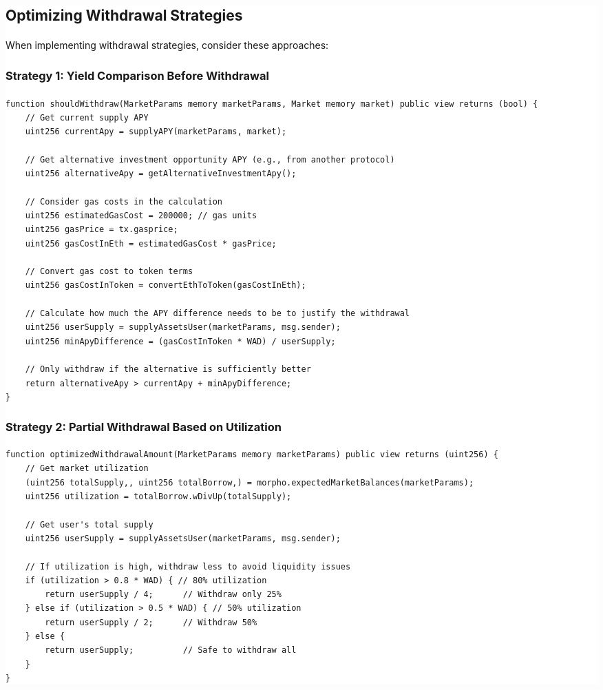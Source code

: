 ## Optimizing Withdrawal Strategies

When implementing withdrawal strategies, consider these approaches:

### Strategy 1: Yield Comparison Before Withdrawal

```solidity
function shouldWithdraw(MarketParams memory marketParams, Market memory market) public view returns (bool) {
    // Get current supply APY
    uint256 currentApy = supplyAPY(marketParams, market);
    
    // Get alternative investment opportunity APY (e.g., from another protocol)
    uint256 alternativeApy = getAlternativeInvestmentApy();
    
    // Consider gas costs in the calculation
    uint256 estimatedGasCost = 200000; // gas units
    uint256 gasPrice = tx.gasprice;
    uint256 gasCostInEth = estimatedGasCost * gasPrice;
    
    // Convert gas cost to token terms
    uint256 gasCostInToken = convertEthToToken(gasCostInEth);
    
    // Calculate how much the APY difference needs to be to justify the withdrawal
    uint256 userSupply = supplyAssetsUser(marketParams, msg.sender);
    uint256 minApyDifference = (gasCostInToken * WAD) / userSupply;
    
    // Only withdraw if the alternative is sufficiently better
    return alternativeApy > currentApy + minApyDifference;
}
```

### Strategy 2: Partial Withdrawal Based on Utilization

```solidity
function optimizedWithdrawalAmount(MarketParams memory marketParams) public view returns (uint256) {
    // Get market utilization
    (uint256 totalSupply,, uint256 totalBorrow,) = morpho.expectedMarketBalances(marketParams);
    uint256 utilization = totalBorrow.wDivUp(totalSupply);
    
    // Get user's total supply
    uint256 userSupply = supplyAssetsUser(marketParams, msg.sender);
    
    // If utilization is high, withdraw less to avoid liquidity issues
    if (utilization > 0.8 * WAD) { // 80% utilization
        return userSupply / 4;      // Withdraw only 25%
    } else if (utilization > 0.5 * WAD) { // 50% utilization
        return userSupply / 2;      // Withdraw 50%
    } else {
        return userSupply;          // Safe to withdraw all
    }
}
```
